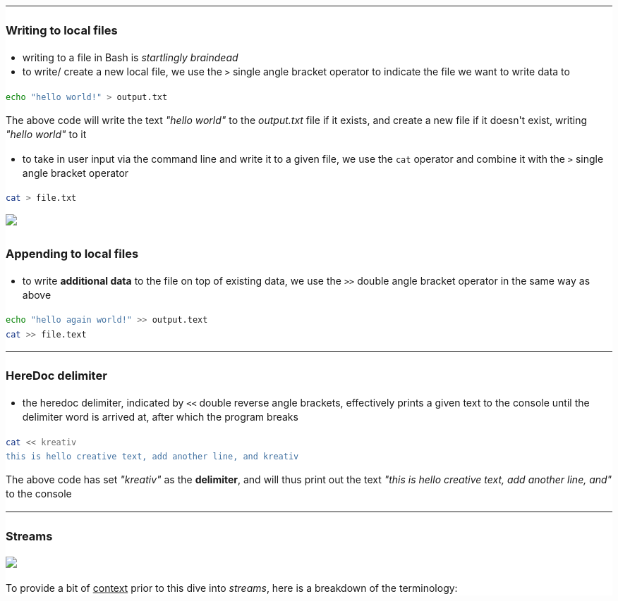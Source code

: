 ----------

### Writing to local files

* writing to a file in Bash is *startlingly braindead*
* to write/ create a new local file, we use the `>` single angle bracket operator to indicate the file we want to write data to

```bash
echo "hello world!" > output.txt
```

The above code will write the text *"hello world"* to the *output.txt* file if it exists, and create a new file if it doesn't exist, writing *"hello world"* to it

* to take in user input via the command line and write it to a given file, we use the `cat` operator and combine it with the `>` single angle bracket operator 

```bash
cat > file.txt
```

![](https://media.tenor.com/tq67NQA8FD4AAAAC/cat-bash-cat.gif)

### Appending to local files

* to write **additional data** to the file on top of existing data, we use the `>>` double angle bracket operator in the same way as above

```bash 
echo "hello again world!" >> output.text
cat >> file.text
```

----------

### HereDoc delimiter

* the heredoc delimiter, indicated by `<<` double reverse angle brackets, effectively prints a given text to the console until the delimiter word is arrived at, after which the program breaks

```bash
cat << kreativ
this is hello creative text, add another line, and kreativ
```

The above code has set *"kreativ"* as the **delimiter**, and will thus print out the text *"this is hello creative text, add another line, and"* to the console

----------

### Streams

![](https://cdn.arstechnica.net/wp-content/uploads/2015/11/bob-ross-action.jpg)

To provide a bit of [context](https://riptutorial.com/bash/example/7602/stdin--stdout-and-stderr-explained) prior to this dive into *streams*, here is a breakdown of the terminology:
